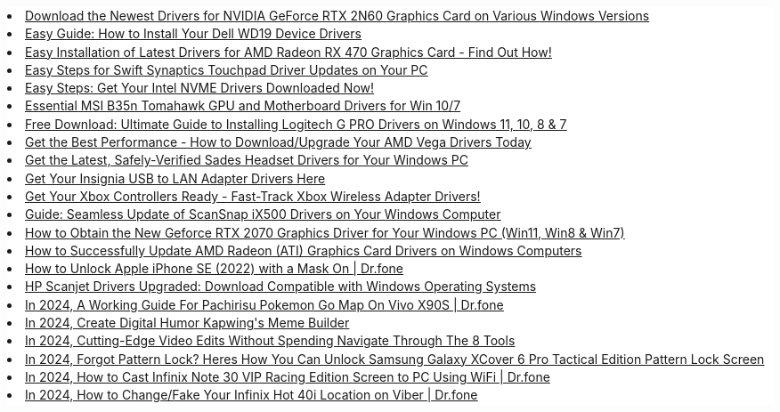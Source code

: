 <li><a href="https://win-amazing.techidaily.com/download-the-newest-drivers-for-nvidia-geforce-rtx-2n60-graphics-card-on-various-windows-versions/"><u>Download the Newest Drivers for NVIDIA GeForce RTX 2N60 Graphics Card on Various Windows Versions</u></a></li>
<li><a href="https://win-amazing.techidaily.com/easy-guide-how-to-install-your-dell-wd19-device-drivers/"><u>Easy Guide: How to Install Your Dell WD19 Device Drivers</u></a></li>
<li><a href="https://win-amazing.techidaily.com/easy-installation-of-latest-drivers-for-amd-radeon-rx-470-graphics-card-find-out-how/"><u>Easy Installation of Latest Drivers for AMD Radeon RX 470 Graphics Card - Find Out How!</u></a></li>
<li><a href="https://win-amazing.techidaily.com/easy-steps-for-swift-synaptics-touchpad-driver-updates-on-your-pc/"><u>Easy Steps for Swift Synaptics Touchpad Driver Updates on Your PC</u></a></li>
<li><a href="https://win-amazing.techidaily.com/easy-steps-get-your-intel-nvme-drivers-downloaded-now/"><u>Easy Steps: Get Your Intel NVME Drivers Downloaded Now!</u></a></li>
<li><a href="https://win-amazing.techidaily.com/essential-msi-b35n-tomahawk-gpu-and-motherboard-drivers-for-win-107/"><u>Essential MSI B35n Tomahawk GPU and Motherboard Drivers for Win 10/7</u></a></li>
<li><a href="https://win-amazing.techidaily.com/free-download-ultimate-guide-to-installing-logitech-g-pro-drivers-on-windows-11-10-8-and-7/"><u>Free Download: Ultimate Guide to Installing Logitech G PRO Drivers on Windows 11, 10, 8 & 7</u></a></li>
<li><a href="https://win-amazing.techidaily.com/1722978747396-get-the-best-performance-how-to-downloadupgrade-your-amd-vega-drivers-today/"><u>Get the Best Performance - How to Download/Upgrade Your AMD Vega Drivers Today</u></a></li>
<li><a href="https://win-amazing.techidaily.com/get-the-latest-safely-verified-sades-headset-drivers-for-your-windows-pc/"><u>Get the Latest, Safely-Verified Sades Headset Drivers for Your Windows PC</u></a></li>
<li><a href="https://win-amazing.techidaily.com/1722974635464-get-your-insignia-usb-to-lan-adapter-drivers-here/"><u>Get Your Insignia USB to LAN Adapter Drivers Here</u></a></li>
<li><a href="https://win-amazing.techidaily.com/get-your-xbox-controllers-ready-fast-track-xbox-wireless-adapter-drivers/"><u>Get Your Xbox Controllers Ready - Fast-Track Xbox Wireless Adapter Drivers!</u></a></li>
<li><a href="https://win-amazing.techidaily.com/guide-seamless-update-of-scansnap-ix500-drivers-on-your-windows-computer/"><u>Guide: Seamless Update of ScanSnap iX500 Drivers on Your Windows Computer</u></a></li>
<li><a href="https://win-amazing.techidaily.com/how-to-obtain-the-new-geforce-rtx-2070-graphics-driver-for-your-windows-pc-win11-win8-and-win7/"><u>How to Obtain the New Geforce RTX 2070 Graphics Driver for Your Windows PC (Win11, Win8 & Win7)</u></a></li>
<li><a href="https://win-amazing.techidaily.com/how-to-successfully-update-amd-radeon-ati-graphics-card-drivers-on-windows-computers/"><u>How to Successfully Update AMD Radeon (ATI) Graphics Card Drivers on Windows Computers</u></a></li>
<li><a href="https://iphone-unlock.techidaily.com/how-to-unlock-apple-iphone-se-2022-with-a-mask-on-drfone-by-drfone-ios/"><u>How to Unlock Apple iPhone SE (2022) with a Mask On | Dr.fone</u></a></li>
<li><a href="https://win-amazing.techidaily.com/hp-scanjet-drivers-upgraded-download-compatible-with-windows-operating-systems/"><u>HP Scanjet Drivers Upgraded: Download Compatible with Windows Operating Systems</u></a></li>
<li><a href="https://change-location.techidaily.com/in-2024-a-working-guide-for-pachirisu-pokemon-go-map-on-vivo-x90s-drfone-by-drfone-virtual-android/"><u>In 2024, A Working Guide For Pachirisu Pokemon Go Map On Vivo X90S | Dr.fone</u></a></li>
<li><a href="https://extra-information.techidaily.com/in-2024-create-digital-humor-kapwings-meme-builder/"><u>In 2024, Create Digital Humor  Kapwing's Meme Builder</u></a></li>
<li><a href="https://youtube-web.techidaily.com/24-cutting-edge-video-edits-without-spending-navigate-through-the-8-tools/"><u>In 2024, Cutting-Edge Video Edits Without Spending  Navigate Through The 8 Tools</u></a></li>
<li><a href="https://android-unlock.techidaily.com/in-2024-forgot-pattern-lock-heres-how-you-can-unlock-samsung-galaxy-xcover-6-pro-tactical-edition-pattern-lock-screen-by-drfone-android/"><u>In 2024, Forgot Pattern Lock? Heres How You Can Unlock Samsung Galaxy XCover 6 Pro Tactical Edition Pattern Lock Screen</u></a></li>
<li><a href="https://screen-mirror.techidaily.com/in-2024-how-to-cast-infinix-note-30-vip-racing-edition-screen-to-pc-using-wifi-drfone-by-drfone-android/"><u>In 2024, How to Cast Infinix Note 30 VIP Racing Edition Screen to PC Using WiFi | Dr.fone</u></a></li>
<li><a href="https://fix-guide.techidaily.com/in-2024-how-to-changefake-your-infinix-hot-40i-location-on-viber-drfone-by-drfone-virtual-android/"><u>In 2024, How to Change/Fake Your Infinix Hot 40i Location on Viber | Dr.fone</u></a></li>